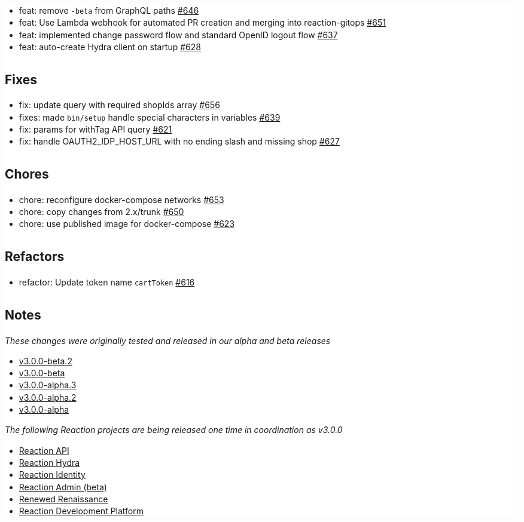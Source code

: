 - feat: remove `-beta` from GraphQL paths [#646](https://github.com/wilsonify/renewed-renaissance-storefront/pull/646)
- feat: Use Lambda webhook for automated PR creation and merging into reaction-gitops [#651](https://github.com/wilsonify/renewed-renaissance-storefront/pull/651)
- feat: implemented change password flow and standard OpenID logout flow [#637](https://github.com/wilsonify/renewed-renaissance-storefront/pull/637)
- feat: auto-create Hydra client on startup [#628](https://github.com/wilsonify/renewed-renaissance-storefront/pull/628)

## Fixes

- fix: update query with required shopIds array [#656](https://github.com/wilsonify/renewed-renaissance-storefront/pull/656)
- fixes: made `bin/setup` handle special characters in variables [#639](https://github.com/wilsonify/renewed-renaissance-storefront/pull/639)
- fix: params for withTag API query [#621](https://github.com/wilsonify/renewed-renaissance-storefront/pull/621)
- fix: handle OAUTH2_IDP_HOST_URL with no ending slash and missing shop [#627](https://github.com/wilsonify/renewed-renaissance-storefront/pull/627)

## Chores

- chore: reconfigure docker-compose networks [#653](https://github.com/wilsonify/renewed-renaissance-storefront/pull/653)
- chore: copy changes from 2.x/trunk [#650](https://github.com/wilsonify/renewed-renaissance-storefront/pull/650)
- chore: use published image for docker-compose [#623](https://github.com/wilsonify/renewed-renaissance-storefront/pull/623)

## Refactors

- refactor: Update token name `cartToken` [#616](https://github.com/wilsonify/renewed-renaissance-storefront/pull/616)

## Notes

*These changes were originally tested and released in our alpha and beta releases*

- [v3.0.0-beta.2](https://github.com/wilsonify/renewed-renaissance-storefront/releases/tag/v3.0.0-beta.2)
- [v3.0.0-beta](https://github.com/wilsonify/renewed-renaissance-storefront/releases/tag/v3.0.0-beta)
- [v3.0.0-alpha.3](https://github.com/wilsonify/renewed-renaissance-storefront/releases/tag/v3.0.0-alpha.3)
- [v3.0.0-alpha.2](https://github.com/wilsonify/renewed-renaissance-storefront/releases/tag/v3.0.0-alpha.2)
- [v3.0.0-alpha](https://github.com/wilsonify/renewed-renaissance-storefront/releases/tag/v3.0.0-alpha)

*The following Reaction projects are being released one time in coordination as v3.0.0*

- [Reaction API](https://github.com/reactioncommerce/reaction)
- [Reaction Hydra](https://github.com/reactioncommerce/reaction-hydra)
- [Reaction Identity](https://github.com/reactioncommerce/reaction-identity)
- [Reaction Admin (beta)](https://github.com/reactioncommerce/reaction-admin)
- [Renewed Renaissance](https://github.com/wilsonify/renewed-renaissance-storefront)
- [Reaction Development Platform](https://github.com/reactioncommerce/reaction-development-platform)
